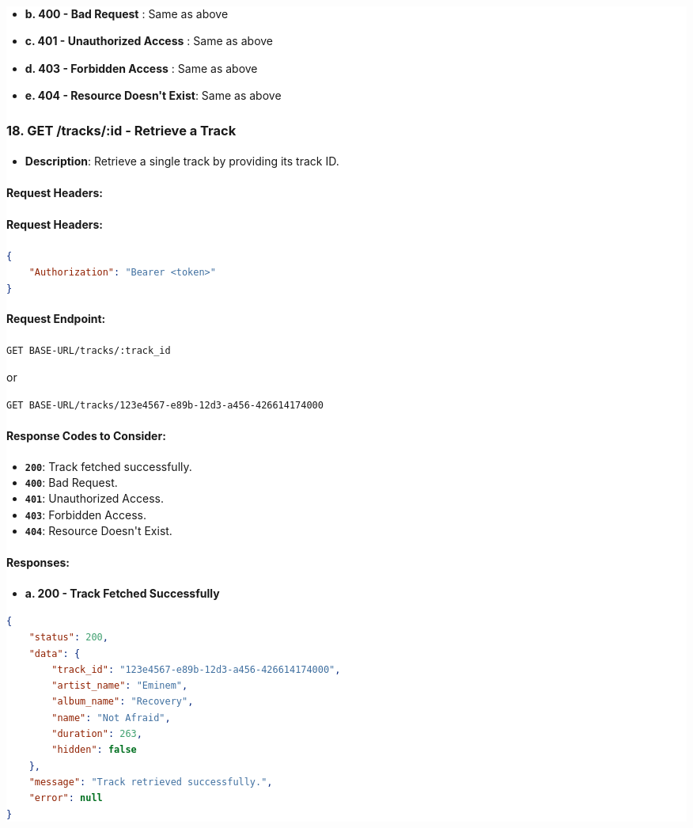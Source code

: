 - **b. 400 - Bad Request** : Same as above

- **c. 401 - Unauthorized Access** : Same as above

- **d. 403 - Forbidden Access** : Same as above

- **e. 404 - Resource Doesn't Exist**: Same as above

### 18. GET /tracks/:id - Retrieve a Track

- **Description**: Retrieve a single track by providing its track ID.

#### Request Headers:

#### Request Headers:

```json
{
	"Authorization": "Bearer <token>"
}
```

#### Request Endpoint:

```http
GET BASE-URL/tracks/:track_id
```

or

```http
GET BASE-URL/tracks/123e4567-e89b-12d3-a456-426614174000
```

#### Response Codes to Consider:

- **`200`**: Track fetched successfully.
- **`400`**: Bad Request.
- **`401`**: Unauthorized Access.
- **`403`**: Forbidden Access.
- **`404`**: Resource Doesn't Exist.

#### Responses:

- **a. 200 - Track Fetched Successfully**

```json
{
	"status": 200,
	"data": {
		"track_id": "123e4567-e89b-12d3-a456-426614174000",
		"artist_name": "Eminem",
		"album_name": "Recovery",
		"name": "Not Afraid",
		"duration": 263,
		"hidden": false
	},
	"message": "Track retrieved successfully.",
	"error": null
}
```
